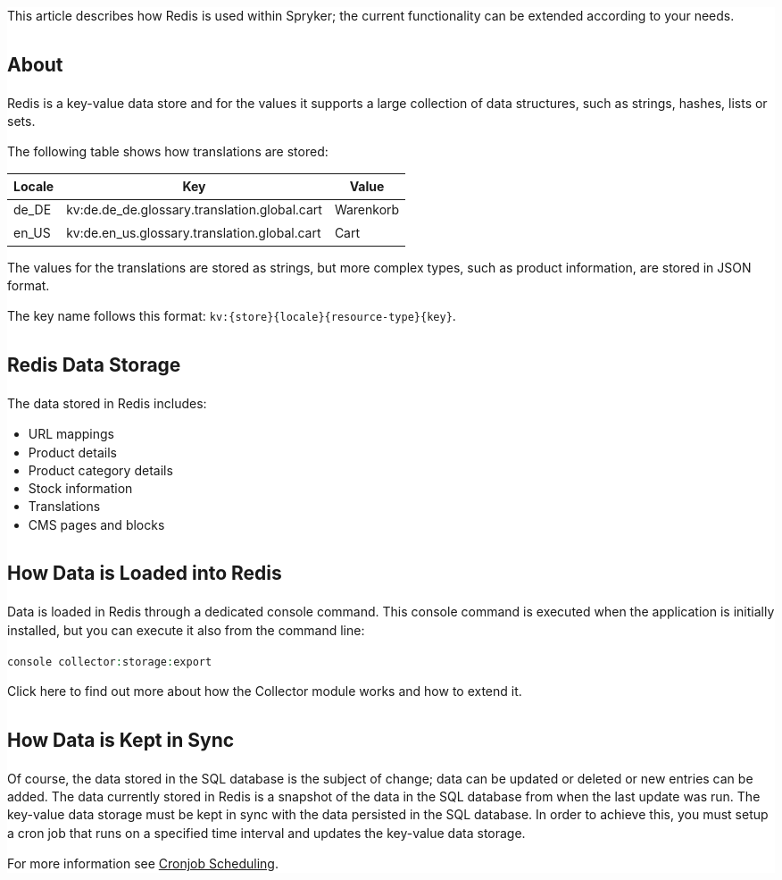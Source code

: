 This article describes how Redis is used within Spryker; the current functionality can be extended according to your needs.

## About

Redis is a key-value data store and for the values it supports a large collection of data structures, such as strings, hashes, lists or sets.

The following table shows how translations are stored:

| Locale | Key                                          | Value     |
| ------ | -------------------------------------------- | --------- |
| de_DE  | kv:de.de_de.glossary.translation.global.cart | Warenkorb |
| en_US  | kv:de.en_us.glossary.translation.global.cart | Cart      |

The values for the translations are stored as strings, but more complex types, such as product information, are stored in JSON format.

The key name follows this format: `kv:{store}{locale}{resource-type}{key}`.

## Redis Data Storage

The data stored in Redis includes:

* URL mappings
* Product details
* Product category details
* Stock information
* Translations
* CMS pages and blocks

## How Data is Loaded into Redis

Data is loaded in Redis through a dedicated console command. This console command is executed when the application is initially installed, but you can execute it also from the command line:

```php
console collector:storage:export
```



Click here to find out more about how the Collector module works and how to extend it.

## How Data is Kept in Sync

Of course, the data stored in the SQL database is the subject of change; data can be updated or deleted or new entries can be added. The data currently stored in Redis is a snapshot of the data in the SQL database from when the last update was run. The key-value data storage must be kept in sync with the data persisted in the SQL database. In order to achieve this, you must setup a cron job that runs on a specified time interval and updates the key-value data storage.

For more information see [Cronjob Scheduling](https://documentation.spryker.com/resources_and_developer_tools/cronjob-scheduling.htm).
